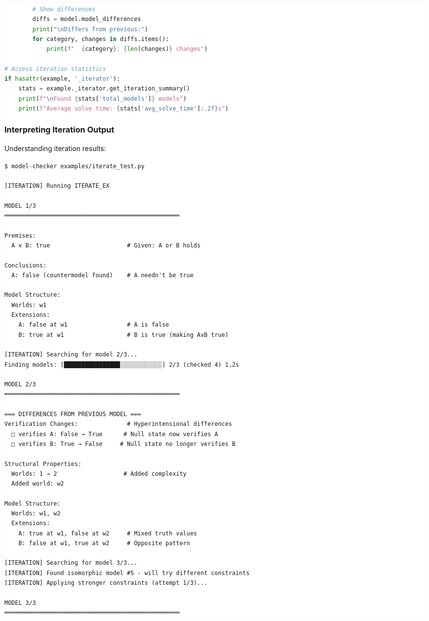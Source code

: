 ```python
        # Show differences
        diffs = model.model_differences
        print("\nDiffers from previous:")
        for category, changes in diffs.items():
            print(f"  {category}: {len(changes)} changes")

# Access iteration statistics
if hasattr(example, '_iterator'):
    stats = example._iterator.get_iteration_summary()
    print(f"\nFound {stats['total_models']} models")
    print(f"Average solve time: {stats['avg_solve_time']:.2f}s")
```

### Interpreting Iteration Output

Understanding iteration results:

```
$ model-checker examples/iterate_test.py

[ITERATION] Running ITERATE_EX

MODEL 1/3
══════════════════════════════════════════════════

Premises:
  A ∨ B: true                      # Given: A or B holds

Conclusions:
  A: false (countermodel found)    # A needn't be true

Model Structure:
  Worlds: w1
  Extensions:
    A: false at w1                 # A is false
    B: true at w1                  # B is true (making A∨B true)

[ITERATION] Searching for model 2/3...
Finding models: [████████████████░░░░░░░░░░░░] 2/3 (checked 4) 1.2s

MODEL 2/3
══════════════════════════════════════════════════

=== DIFFERENCES FROM PREVIOUS MODEL ===
Verification Changes:              # Hyperintensional differences
  □ verifies A: False → True      # Null state now verifies A
  □ verifies B: True → False     # Null state no longer verifies B

Structural Properties:
  Worlds: 1 → 2                   # Added complexity
  Added world: w2

Model Structure:
  Worlds: w1, w2
  Extensions:
    A: true at w1, false at w2     # Mixed truth values
    B: false at w1, true at w2     # Opposite pattern

[ITERATION] Searching for model 3/3...
[ITERATION] Found isomorphic model #5 - will try different constraints
[ITERATION] Applying stronger constraints (attempt 1/3)...

MODEL 3/3
══════════════════════════════════════════════════
```